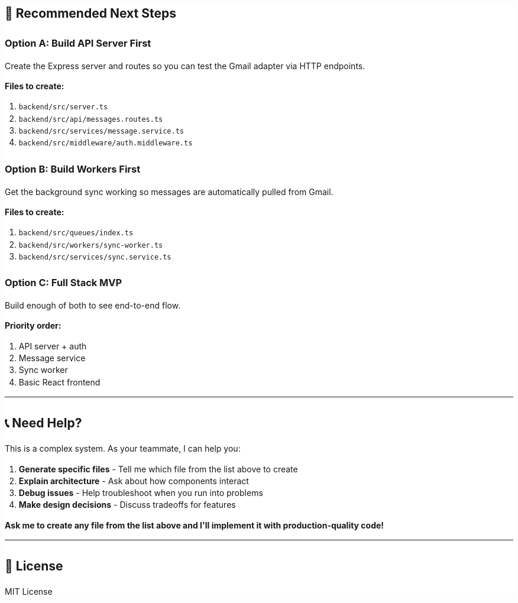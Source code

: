 
## 🔧 Recommended Next Steps

### Option A: Build API Server First
Create the Express server and routes so you can test the Gmail adapter via HTTP endpoints.

**Files to create:**
1. `backend/src/server.ts`
2. `backend/src/api/messages.routes.ts`
3. `backend/src/services/message.service.ts`
4. `backend/src/middleware/auth.middleware.ts`

### Option B: Build Workers First
Get the background sync working so messages are automatically pulled from Gmail.

**Files to create:**
1. `backend/src/queues/index.ts`
2. `backend/src/workers/sync-worker.ts`
3. `backend/src/services/sync.service.ts`

### Option C: Full Stack MVP
Build enough of both to see end-to-end flow.

**Priority order:**
1. API server + auth
2. Message service
3. Sync worker
4. Basic React frontend

---

## 📞 Need Help?

This is a complex system. As your teammate, I can help you:

1. **Generate specific files** - Tell me which file from the list above to create
2. **Explain architecture** - Ask about how components interact
3. **Debug issues** - Help troubleshoot when you run into problems
4. **Make design decisions** - Discuss tradeoffs for features

**Ask me to create any file from the list above and I'll implement it with production-quality code!**

---

## 📄 License

MIT License
